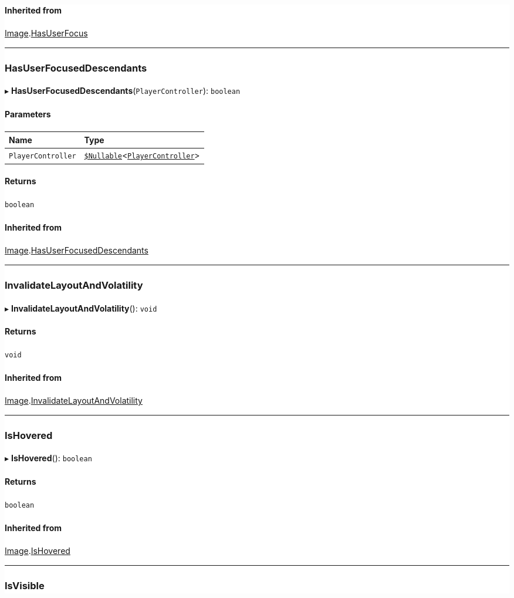 #### Inherited from

[Image](ue_ue.Image.md).[HasUserFocus](ue_ue.Image.md#hasuserfocus)

___

### HasUserFocusedDescendants

▸ **HasUserFocusedDescendants**(`PlayerController`): `boolean`

#### Parameters

| Name | Type |
| :------ | :------ |
| `PlayerController` | [`$Nullable`](../modules/puerts.md#$nullable)<[`PlayerController`](ue_ue.PlayerController.md)\> |

#### Returns

`boolean`

#### Inherited from

[Image](ue_ue.Image.md).[HasUserFocusedDescendants](ue_ue.Image.md#hasuserfocuseddescendants)

___

### InvalidateLayoutAndVolatility

▸ **InvalidateLayoutAndVolatility**(): `void`

#### Returns

`void`

#### Inherited from

[Image](ue_ue.Image.md).[InvalidateLayoutAndVolatility](ue_ue.Image.md#invalidatelayoutandvolatility)

___

### IsHovered

▸ **IsHovered**(): `boolean`

#### Returns

`boolean`

#### Inherited from

[Image](ue_ue.Image.md).[IsHovered](ue_ue.Image.md#ishovered)

___

### IsVisible
